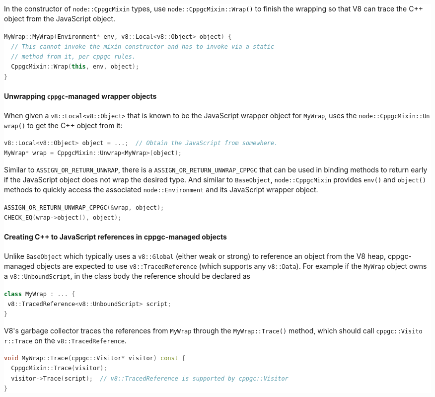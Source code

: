 In the constructor of `node::CppgcMixin` types, use
`node::CppgcMixin::Wrap()` to finish the wrapping so that
V8 can trace the C++ object from the JavaScript object.

```cpp
MyWrap::MyWrap(Environment* env, v8::Local<v8::Object> object) {
  // This cannot invoke the mixin constructor and has to invoke via a static
  // method from it, per cppgc rules.
  CppgcMixin::Wrap(this, env, object);
}
```

#### Unwrapping `cppgc`-managed wrapper objects

When given a `v8::Local<v8::Object>` that is known to be the JavaScript
wrapper object for `MyWrap`, uses the `node::CppgcMixin::Unwrap()` to
get the C++ object from it:

```cpp
v8::Local<v8::Object> object = ...;  // Obtain the JavaScript from somewhere.
MyWrap* wrap = CppgcMixin::Unwrap<MyWrap>(object);
```

Similar to `ASSIGN_OR_RETURN_UNWRAP`, there is a `ASSIGN_OR_RETURN_UNWRAP_CPPGC`
that can be used in binding methods to return early if the JavaScript object does
not wrap the desired type.  And similar to `BaseObject`, `node::CppgcMixin`
provides `env()` and `object()` methods to quickly access the associated
`node::Environment` and its JavaScript wrapper object.

```cpp
ASSIGN_OR_RETURN_UNWRAP_CPPGC(&wrap, object);
CHECK_EQ(wrap->object(), object);
```

#### Creating C++ to JavaScript references in cppgc-managed objects

Unlike `BaseObject` which typically uses a `v8::Global` (either weak or strong)
to reference an object from the V8 heap, cppgc-managed objects are expected to
use `v8::TracedReference` (which supports any `v8::Data`). For example if the
`MyWrap` object owns a `v8::UnboundScript`, in the class body the reference
should be declared as

```cpp
class MyWrap : ... {
 v8::TracedReference<v8::UnboundScript> script;
}
```

V8's garbage collector traces the references from `MyWrap` through the
`MyWrap::Trace()` method, which should call `cppgc::Visitor::Trace` on the
`v8::TracedReference`.

```cpp
void MyWrap::Trace(cppgc::Visitor* visitor) const {
  CppgcMixin::Trace(visitor);
  visitor->Trace(script);  // v8::TracedReference is supported by cppgc::Visitor
}
```
